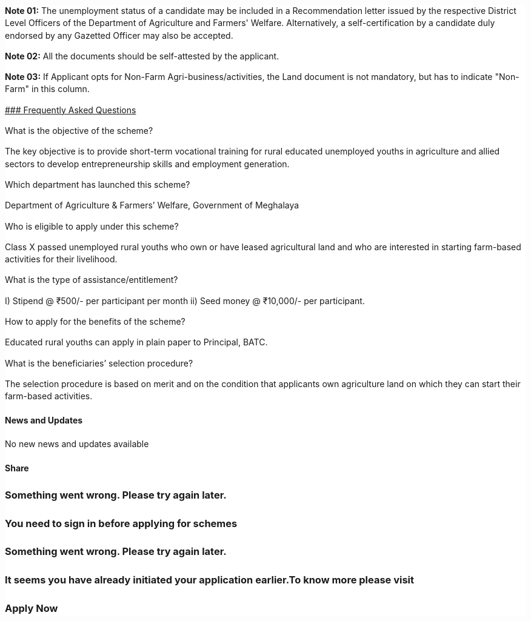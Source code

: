 **Note 01:** The unemployment status of a candidate may be included in a Recommendation letter issued by the respective District Level Officers of the Department of Agriculture and Farmers' Welfare. Alternatively, a self-certification by a candidate duly endorsed by any Gazetted Officer may also be accepted.

**Note 02:** All the documents should be self-attested by the applicant.

**Note 03:** If Applicant opts for Non-Farm Agri-business/activities, the Land document is not mandatory, but has to indicate "Non-Farm" in this column.

[### Frequently Asked Questions](https://www.myscheme.gov.in/schemes/batcs#faqs)

What is the objective of the scheme?

The key objective is to provide short-term vocational training for rural educated unemployed youths in agriculture and allied sectors to develop entrepreneurship skills and employment generation.

Which department has launched this scheme?

Department of Agriculture & Farmers’ Welfare, Government of Meghalaya

Who is eligible to apply under this scheme?

Class X passed unemployed rural youths who own or have leased agricultural land and who are interested in starting farm-based activities for their livelihood.

What is the type of assistance/entitlement?

I) Stipend @ ₹500/- per participant per month ii) Seed money @ ₹10,000/- per participant.

How to apply for the benefits of the scheme?

Educated rural youths can apply in plain paper to Principal, BATC.

What is the beneficiaries’ selection procedure?

The selection procedure is based on merit and on the condition that applicants own agriculture land on which they can start their farm-based activities.

#### News and Updates

No new news and updates available

#### Share

### Something went wrong. Please try again later.

### 

### You need to sign in before applying for schemes

### Something went wrong. Please try again later.

### It seems you have already initiated your application earlier.To know more please visit

### Apply Now
